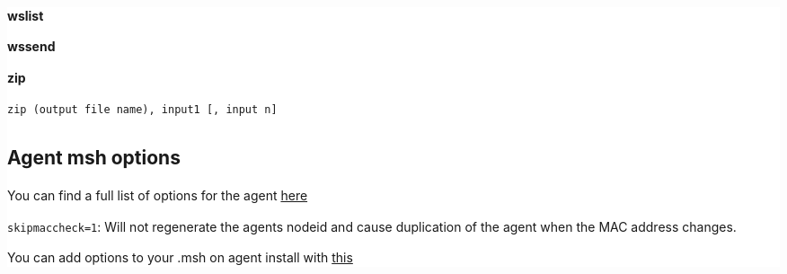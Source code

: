 **wslist**

**wssend**

**zip**
```
zip (output file name), input1 [, input n]
```

## Agent msh options

You can find a full list of options for the agent [here](https://github.com/Ylianst/MeshAgent?tab=readme-ov-file#msh-format)

`skipmaccheck=1`: Will not regenerate the agents nodeid and cause duplication of the agent when the MAC address changes.

You can add options to your .msh on agent install with [this](https://github.com/Ylianst/MeshCentral/blob/15ff7d12a1e4e5d78936b473ea207b7e02b8ff26/meshcentral-config-schema.json#L2504)
